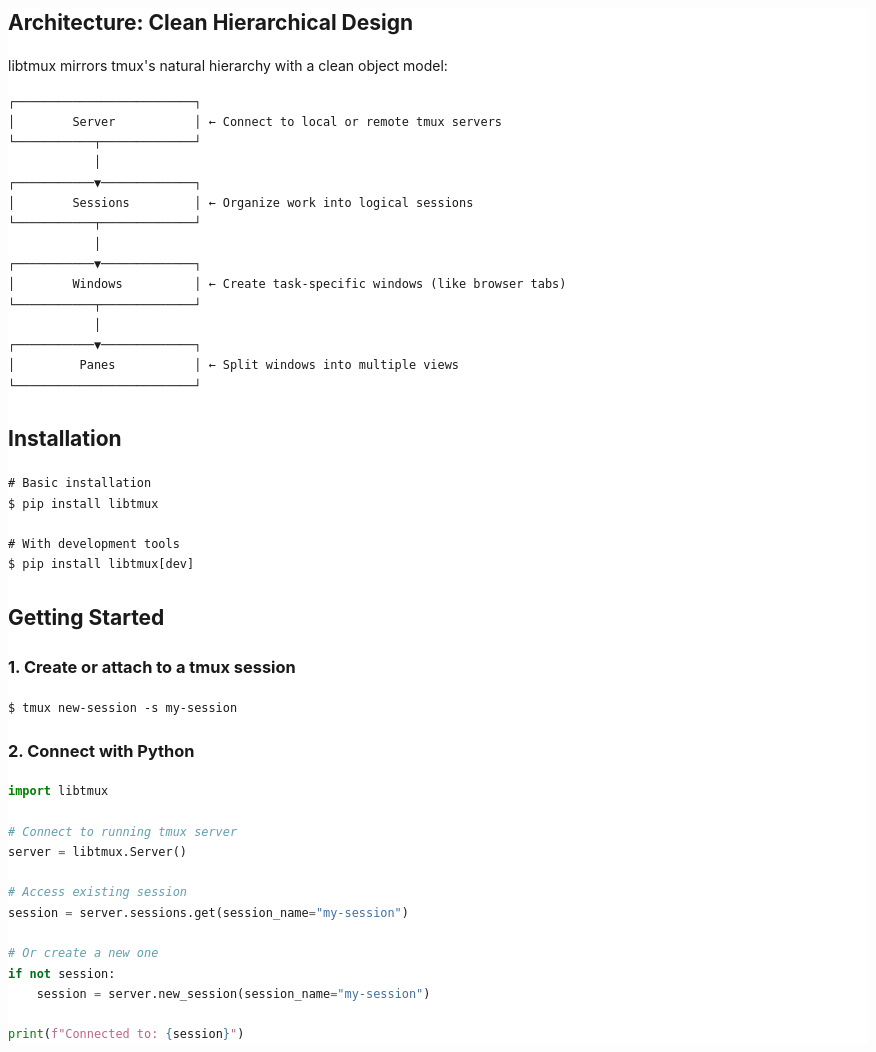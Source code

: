 ## Architecture: Clean Hierarchical Design

libtmux mirrors tmux's natural hierarchy with a clean object model:

```
┌─────────────────────────┐
│        Server           │ ← Connect to local or remote tmux servers
└───────────┬─────────────┘
            │
┌───────────▼─────────────┐
│        Sessions         │ ← Organize work into logical sessions
└───────────┬─────────────┘
            │
┌───────────▼─────────────┐
│        Windows          │ ← Create task-specific windows (like browser tabs)
└───────────┬─────────────┘
            │
┌───────────▼─────────────┐
│         Panes           │ ← Split windows into multiple views
└─────────────────────────┘
```

## Installation

```console
# Basic installation
$ pip install libtmux

# With development tools
$ pip install libtmux[dev]
```

## Getting Started

### 1. Create or attach to a tmux session

```console
$ tmux new-session -s my-session
```

### 2. Connect with Python

```python
import libtmux

# Connect to running tmux server
server = libtmux.Server()

# Access existing session
session = server.sessions.get(session_name="my-session")

# Or create a new one
if not session:
    session = server.new_session(session_name="my-session")
    
print(f"Connected to: {session}")
```
